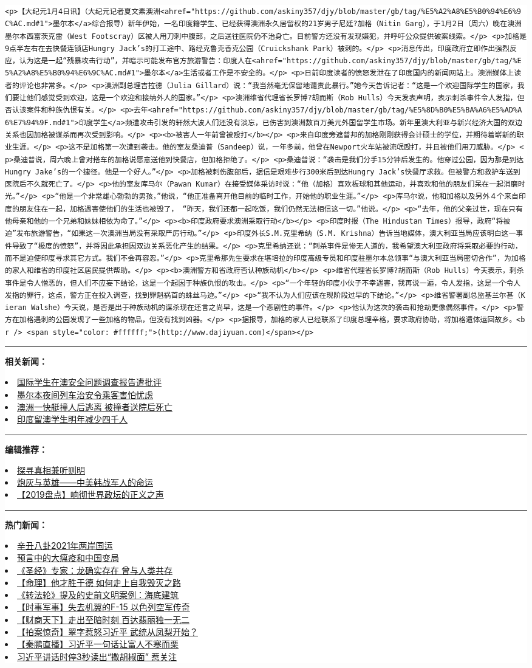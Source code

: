 	<p>【大纪元1月4日讯】（大纪元记者夏文素澳洲<ahref="https://github.com/askiny357/djy/blob/master/gb/tag/%E5%A2%A8%E5%B0%94%E6%9C%AC.md#1">墨尔本</a>综合报导）新年伊始，一名印度籍学生、已经获得澳洲永久居留权的21岁男子尼廷?加格（Nitin Garg），于1月2日（周六）晚在澳洲墨尔本西富茨克雷（West Footscray）区被人用刀刺中腹部，之后送往医院仍不治身亡。目前警方还没有发现嫌犯，并呼吁公众提供破案线索。</p> <p>加格是9点半左右在去快餐连锁店Hungry Jack’s的打工途中、路经克鲁克香克公园（Cruickshank Park）被刺的。</p> <p>消息传出，印度政府立即作出强烈反应，认为这是一起“残暴攻击行动”，并暗示可能发布官方旅游警告：印度人在<ahref="https://github.com/askiny357/djy/blob/master/gb/tag/%E5%A2%A8%E5%B0%94%E6%9C%AC.md#1">墨尔本</a>生活或者工作是不安全的。</p> <p>日前印度读者的愤怒发泄在了印度国内的新闻网站上。澳洲媒体上读者的评论也非常多。</p> <p>澳洲副总理吉拉德（Julia Gillard）说：“我当然毫无保留地谴责此暴行。”她今天告诉记者：“这是一个欢迎国际学生的国家，我们要让他们感觉受到欢迎，这是一个欢迎和接纳外人的国家。”</p> <p>澳洲维省代理省长罗博?胡而斯（Rob Hulls）今天发表声明，表示刺杀事件令人发指，但否认该案件和种族仇恨有关。</p> <p>去年<ahref="https://github.com/askiny357/djy/blob/master/gb/tag/%E5%8D%B0%E5%BA%A6%E5%AD%A6%E7%94%9F.md#1">印度学生</a>频遭攻击引发的轩然大波人们还没有淡忘，已伤害到澳洲数百万美元外国留学生市场。新年里澳大利亚与新兴经济大国的双边关系也因加格被谋杀而再次受到影响。</p> <p><b>被害人一年前曾被殴打</b></p> <p>来自印度旁遮普邦的加格刚刚获得会计硕士的学位，并期待着崭新的职业生涯。</p> <p>这不是加格第一次遭到袭击。他的室友桑迪普（Sandeep）说，一年多前，他曾在Newport火车站被流氓殴打，并且被他们用刀威胁。</p> <p>桑迪普说，周六晚上曾对搭车的加格说愿意送他到快餐店，但加格拒绝了。</p> <p>桑迪普说：“袭击是我们分手15分钟后发生的。他穿过公园，因为那是到达Hungry Jake’s的一个捷径。他是一个好人。”</p> <p>加格被刺伤腹部后，据信是艰难步行300米后到达Hungry Jack’s快餐厅求救。但被警方和救护车送到医院后不久就死亡了。</p> <p>他的室友库马尔（Pawan Kumar）在接受媒体采访时说：“他（加格）喜欢板球和其他运动，并喜欢和他的朋友们呆在一起消磨时光。”</p> <p>“他是一个非常雄心勃勃的男孩，”他说，“他正准备离开他目前的临时工作，开始他的职业生涯。”</p> <p>库马尔说，他和加格以及另外４个来自印度的朋友住在一起，加格遇害使他们的生活也被毁了， “昨天，我们还都一起吃饭，我们仍然无法相信这一切。”他说。</p> <p>“去年，他的父亲过世，现在只有他母亲和他的一个兄弟和妹妹相依为命了。”</p> <p><b>印度政府要求澳洲采取行动</b></p> <p>印度时报（The Hindustan Times）报导，政府“将被迫”发布旅游警告，“如果这一次澳洲当局没有采取严厉行动。”</p> <p>印度外长S.M.克里希纳（S.M. Krishna）告诉当地媒体，澳大利亚当局应该明白这一事件导致了“极度的愤怒”，并将因此承担因双边关系恶化产生的结果。</p> <p>克里希纳还说：“刺杀事件是惨无人道的，我希望澳大利亚政府将采取必要的行动，而不是迫使印度寻求其它方式。我们不会再容忍。”</p> <p>克里希那先生要求在堪培拉的印度高级专员和印度驻墨尔本总领事“与澳大利亚当局密切合作”，为加格的家人和维省的印度社区居民提供帮助。</p> <p><b>澳洲警方和省政府否认种族动机</b></p> <p>维省代理省长罗博?胡而斯（Rob Hulls）今天表示，刺杀事件是令人憎恶的，但人们不应妄下结论，这是一个起因于种族仇恨的攻击。</p> <p>“一个年轻的印度小伙子不幸遇害，我再说一遍，令人发指，这是一个令人发指的罪行，这点，警方正在投入调查，找到罪魁祸首的蛛丝马迹。”</p> <p>“我不认为人们应该在现阶段过早的下结论。”</p> <p>维省警署副总监基兰尔甚（Kieran Walshe）今天说，是否是出于种族动机的谋杀现在还言之尚早，这是一个悲剧性的事件。</p> <p>他认为这次的袭击和抢劫更像偶然事件。</p> <p>警方在加格遇刺的公园发现了一些加格的物品，但没有找到凶器。</p> <p>据报导，加格的家人已经联系了印度总理辛格，要求政府协助，将加格遗体运回故乡。<br /> <span style="color: #ffffff;">(http://www.dajiyuan.com)</span></p> 	
<hr>


<strong>相关新闻：</strong>
<li><a href="https://github.com/askiny357/djy/blob/master/gb/9/11/28/n2736791.md#1">国际学生在澳安全问题调查报告遭批评</a></li>
<li><a href="https://github.com/askiny357/djy/blob/master/gb/9/11/30/n2738512.md#1">墨尔本夜间列车治安令乘客害怕忧虑</a></li>
<li><a href="https://github.com/askiny357/djy/blob/master/gb/9/12/25/n2765730.md#1">澳洲一快艇撞人后逃离 被撞者送院后死亡</a></li>
<li><a href="https://github.com/askiny357/djy/blob/master/gb/9/12/30/n2770838.md#1">印度留澳学生明年减少四千人</a></li>
<hr>


<strong>编辑推荐：</strong>
<li><a href="https://github.com/askiny357/djy/blob/master/gb/11/6/17/n3289382.md?dfh#1" target="_blank">探寻真相兼听则明</a></li><li><a href="https://github.com/tsiac2612/djy/blob/master/gb/18/8/3/n10612921.md#1" target="_blank">炮灰与英雄——中美韩战军人的命运</a></li><li><a href="https://github.com/tsiac2612/djy/blob/master/gb/19/12/28/n11751194.md#1" target="_blank">【2019盘点】响彻世界政坛的正义之声</a></li>
<hr>

<strong>热门新闻：</strong>
<li><a href="https://github.com/askiny357/djy/blob/master/gb/21/2/22/n12767168.md#1">辛丑八卦2021年两岸国运</a></li>
<li><a href="https://github.com/askiny357/djy/blob/master/gb/21/2/21/n12765804.md#1">预言中的大瘟疫和中国变局</a></li>
<li><a href="https://github.com/askiny357/djy/blob/master/gb/21/2/26/n12776678.md#1">《圣经》专家：龙确实存在 曾与人类共存</a></li>
<li><a href="https://github.com/askiny357/djy/blob/master/gb/20/12/30/n12654622.md#1">【命理】他才胜于德 如何走上自我毁灭之路</a></li>
<li><a href="https://github.com/askiny357/djy/blob/master/gb/21/2/26/n12777426.md#1">《转法轮》提及的史前文明案例：海底建筑</a></li>
<li><a href="https://github.com/askiny357/djy/blob/master/gb/21/2/26/n12777629.md#1">【时事军事】失去机翼的F-15 以色列空军传奇</a></li>
<li><a href="https://github.com/askiny357/djy/blob/master/gb/21/2/27/n12779061.md#1">【财商天下】走出至暗时刻 百达翡丽独一无二</a></li>
<li><a href="https://github.com/askiny357/djy/blob/master/gb/21/2/28/n12779667.md#1">【拍案惊奇】翠字惹怒习近平 武统从凤梨开始？</a></li>
<li><a href="https://github.com/askiny357/djy/blob/master/gb/21/2/25/n12775599.md#1">【秦鹏直播】习近平一句话让富人不寒而栗</a></li>
<li><a href="https://github.com/askiny357/djy/blob/master/gb/21/2/26/n12776404.md#1">习近平讲话时停3秒读出“撒胡椒面” 惹关注</a></li>